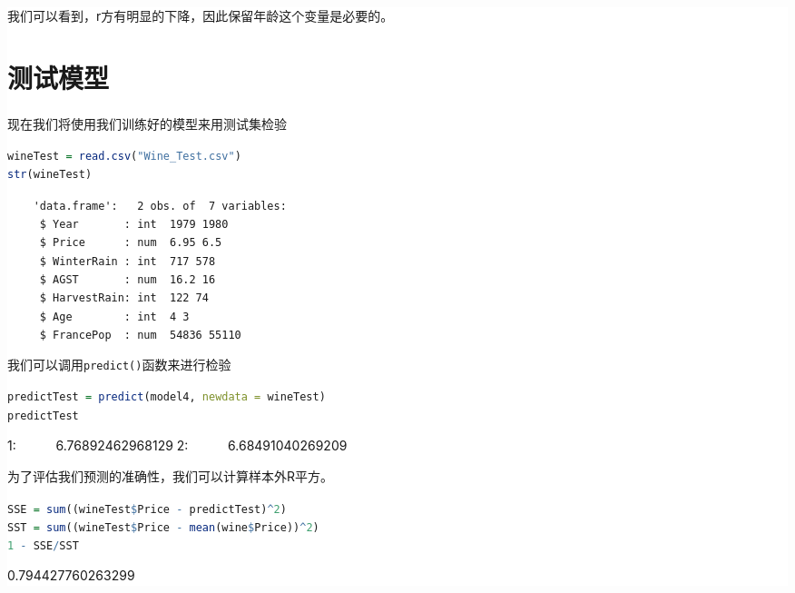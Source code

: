 ```output
```


我们可以看到，r方有明显的下降，因此保留年龄这个变量是必要的。

# 测试模型
现在我们将使用我们训练好的模型来用测试集检验


```R
wineTest = read.csv("Wine_Test.csv")
str(wineTest)
```

```output
    'data.frame':	2 obs. of  7 variables:
     $ Year       : int  1979 1980
     $ Price      : num  6.95 6.5
     $ WinterRain : int  717 578
     $ AGST       : num  16.2 16
     $ HarvestRain: int  122 74
     $ Age        : int  4 3
     $ FrancePop  : num  54836 55110

```

我们可以调用`predict()`函数来进行检验


```R
predictTest = predict(model4, newdata = wineTest)
predictTest
```


<style>
.dl-inline {width: auto; margin:0; padding: 0}
.dl-inline>dt, .dl-inline>dd {float: none; width: auto; display: inline-block}
.dl-inline>dt::after {content: ":\0020"; padding-right: .5ex}
.dl-inline>dt:not(:first-of-type) {padding-left: .5ex}
</style><dl class=dl-inline><dt>1</dt><dd>6.76892462968129</dd><dt>2</dt><dd>6.68491040269209</dd></dl>



为了评估我们预测的准确性，我们可以计算样本外R平方。


```R
SSE = sum((wineTest$Price - predictTest)^2)
SST = sum((wineTest$Price - mean(wine$Price))^2)
1 - SSE/SST
```


0.794427760263299


